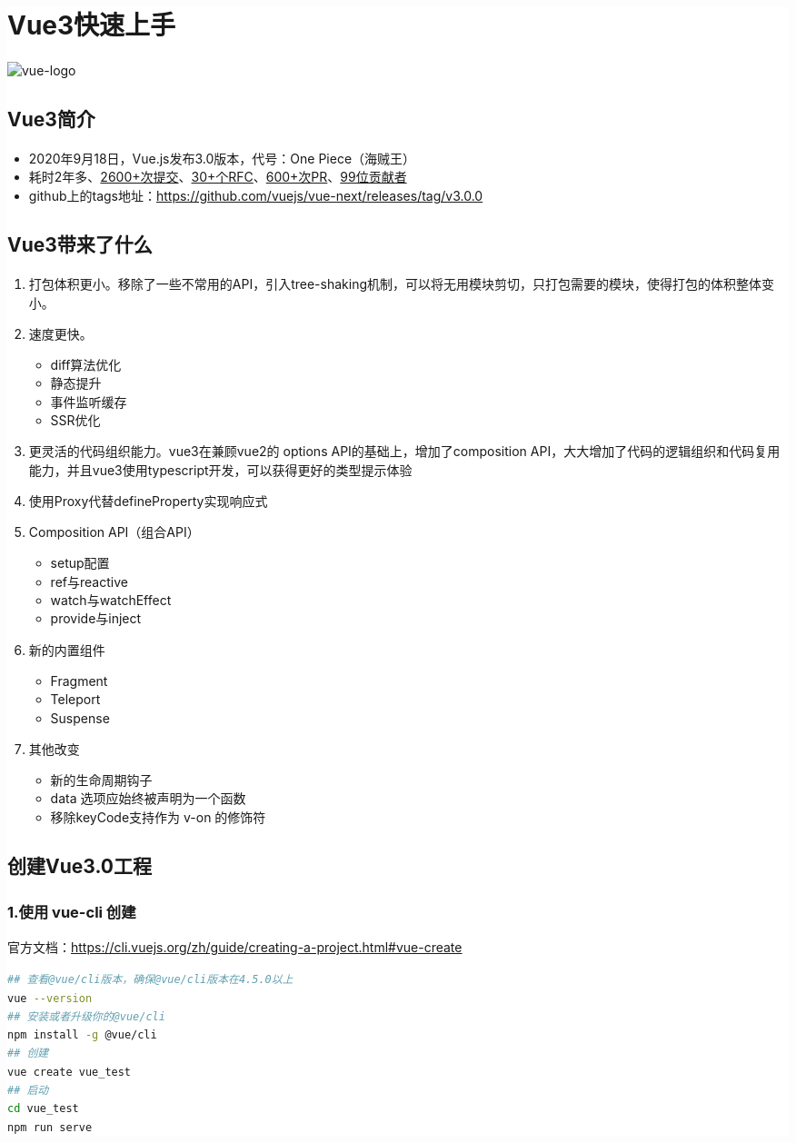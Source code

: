 # Vue3快速上手

<img src="https://user-images.githubusercontent.com/499550/93624428-53932780-f9ae-11ea-8d16-af949e16a09f.png" alt="vue-logo" style="width:200px" />

## Vue3简介

- 2020年9月18日，Vue.js发布3.0版本，代号：One Piece（海贼王）
- 耗时2年多、[2600+次提交](https://github.com/vuejs/vue-next/graphs/commit-activity)、[30+个RFC](https://github.com/vuejs/rfcs/tree/master/active-rfcs)、[600+次PR](https://github.com/vuejs/vue-next/pulls?q=is%3Apr+is%3Amerged+-author%3Aapp%2Fdependabot-preview+)、[99位贡献者](https://github.com/vuejs/vue-next/graphs/contributors)
- github上的tags地址：<https://github.com/vuejs/vue-next/releases/tag/v3.0.0>

## Vue3带来了什么

1. 打包体积更小。移除了一些不常用的API，引入tree-shaking机制，可以将无用模块剪切，只打包需要的模块，使得打包的体积整体变小。

2. 速度更快。

   - diff算法优化
   - 静态提升
   - 事件监听缓存
   - SSR优化

3. 更灵活的代码组织能力。vue3在兼顾vue2的 options API的基础上，增加了composition API，大大增加了代码的逻辑组织和代码复用能力，并且vue3使用typescript开发，可以获得更好的类型提示体验

4. 使用Proxy代替defineProperty实现响应式

5. Composition API（组合API）
   - setup配置
   - ref与reactive
   - watch与watchEffect
   - provide与inject

6. 新的内置组件
   - Fragment
   - Teleport
   - Suspense

7. 其他改变
   - 新的生命周期钩子
   - data 选项应始终被声明为一个函数
   - 移除keyCode支持作为 v-on 的修饰符

## 创建Vue3.0工程

### 1.使用 vue-cli 创建

官方文档：<https://cli.vuejs.org/zh/guide/creating-a-project.html#vue-create>

```bash
## 查看@vue/cli版本，确保@vue/cli版本在4.5.0以上
vue --version
## 安装或者升级你的@vue/cli
npm install -g @vue/cli
## 创建
vue create vue_test
## 启动
cd vue_test
npm run serve
```
